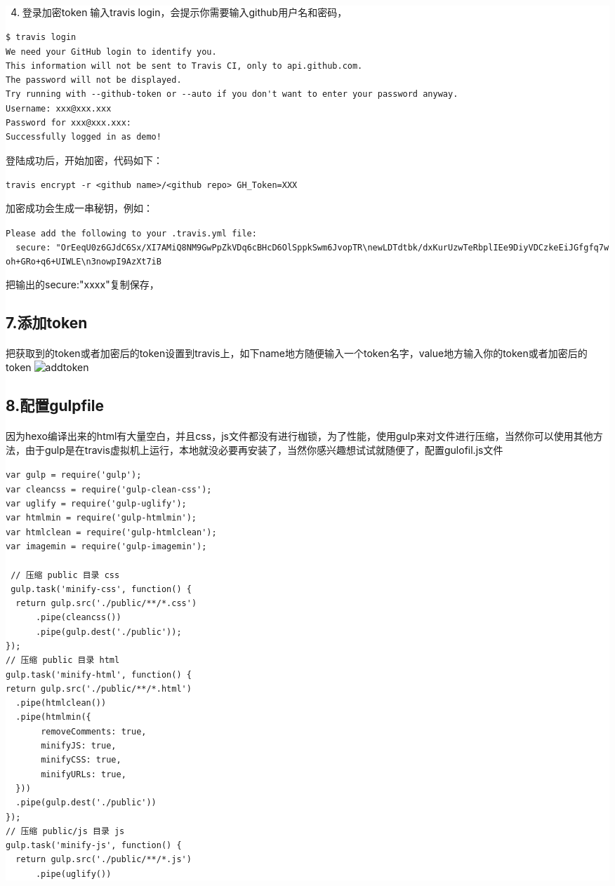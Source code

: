 4. 登录加密token 
输入travis login，会提示你需要输入github用户名和密码，

```
$ travis login
We need your GitHub login to identify you.
This information will not be sent to Travis CI, only to api.github.com.
The password will not be displayed.
Try running with --github-token or --auto if you don't want to enter your password anyway.
Username: xxx@xxx.xxx
Password for xxx@xxx.xxx: 
Successfully logged in as demo!

```
登陆成功后，开始加密，代码如下：

```
travis encrypt -r <github name>/<github repo> GH_Token=XXX
```
加密成功会生成一串秘钥，例如：  
```
Please add the following to your .travis.yml file:
  secure: "OrEeqU0z6GJdC6Sx/XI7AMiQ8NM9GwPpZkVDq6cBHcD6OlSppkSwm6JvopTR\newLDTdtbk/dxKurUzwTeRbplIEe9DiyVDCzkeEiJGfgfq7woh+GRo+q6+UIWLE\n3nowpI9AzXt7iB
```
把输出的secure:"xxxx"复制保存，

## 7.添加token
把获取到的token或者加密后的token设置到travis上，如下name地方随便输入一个token名字，value地方输入你的token或者加密后的token
![addtoken](https://blog.chenjiujiu.com/images/pic-hexo/addtoken.png)

## 8.配置gulpfile
因为hexo编译出来的html有大量空白，并且css，js文件都没有进行枷锁，为了性能，使用gulp来对文件进行压缩，当然你可以使用其他方法，由于gulp是在travis虚拟机上运行，本地就没必要再安装了，当然你感兴趣想试试就随便了，配置gulofil.js文件
```
var gulp = require('gulp');
var cleancss = require('gulp-clean-css');
var uglify = require('gulp-uglify');
var htmlmin = require('gulp-htmlmin');
var htmlclean = require('gulp-htmlclean');
var imagemin = require('gulp-imagemin');

 // 压缩 public 目录 css
 gulp.task('minify-css', function() {
  return gulp.src('./public/**/*.css')
      .pipe(cleancss())
      .pipe(gulp.dest('./public'));
});
// 压缩 public 目录 html
gulp.task('minify-html', function() {
return gulp.src('./public/**/*.html')
  .pipe(htmlclean())
  .pipe(htmlmin({
       removeComments: true,
       minifyJS: true,
       minifyCSS: true,
       minifyURLs: true,
  }))
  .pipe(gulp.dest('./public'))
});
// 压缩 public/js 目录 js
gulp.task('minify-js', function() {
  return gulp.src('./public/**/*.js')
      .pipe(uglify())
```